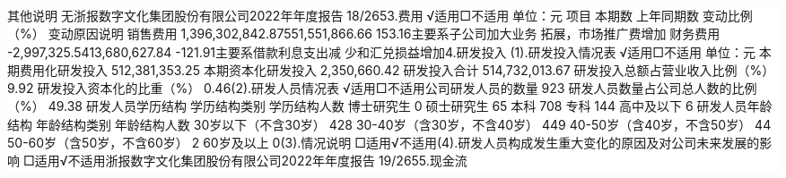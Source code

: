 其他说明
无浙报数字文化集团股份有限公司2022年年度报告
18/2653.费用
√适用□不适用
单位：元
项目
本期数
上年同期数
变动比例（%）
变动原因说明
销售费用
1,396,302,842.87551,551,866.66
153.16主要系子公司加大业务
拓展，市场推广费增加
财务费用
-2,997,325.5413,680,627.84
-121.91主要系借款利息支出减
少和汇兑损益增加4.研发投入
(1).研发投入情况表
√适用□不适用
单位：元
本期费用化研发投入
512,381,353.25
本期资本化研发投入
2,350,660.42
研发投入合计
514,732,013.67
研发投入总额占营业收入比例（%）
9.92
研发投入资本化的比重（%）
0.46(2).研发人员情况表
√适用□不适用公司研发人员的数量
923
研发人员数量占公司总人数的比例（%）
49.38
研发人员学历结构
学历结构类别
学历结构人数
博士研究生
0
硕士研究生
65
本科
708
专科
144
高中及以下
6
研发人员年龄结构
年龄结构类别
年龄结构人数
30岁以下（不含30岁）
428
30-40岁（含30岁，不含40岁）
449
40-50岁（含40岁，不含50岁）
44
50-60岁（含50岁，不含60岁）
2
60岁及以上
0(3).情况说明
□适用√不适用(4).研发人员构成发生重大变化的原因及对公司未来发展的影响
□适用√不适用浙报数字文化集团股份有限公司2022年年度报告
19/2655.现金流